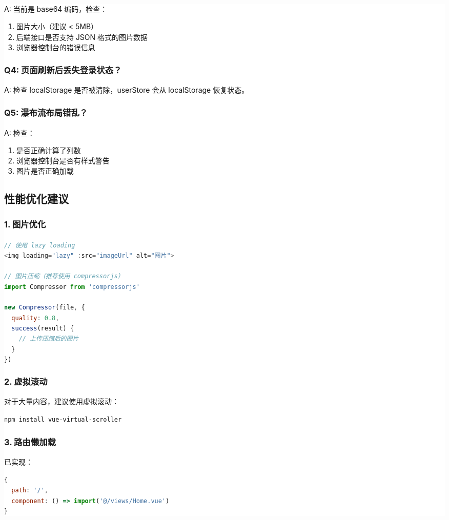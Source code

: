 A: 当前是 base64 编码，检查：
1. 图片大小（建议 < 5MB）
2. 后端接口是否支持 JSON 格式的图片数据
3. 浏览器控制台的错误信息

### Q4: 页面刷新后丢失登录状态？

A: 检查 localStorage 是否被清除，userStore 会从 localStorage 恢复状态。

### Q5: 瀑布流布局错乱？

A: 检查：
1. 是否正确计算了列数
2. 浏览器控制台是否有样式警告
3. 图片是否正确加载

## 性能优化建议

### 1. 图片优化

```javascript
// 使用 lazy loading
<img loading="lazy" :src="imageUrl" alt="图片">

// 图片压缩（推荐使用 compressorjs）
import Compressor from 'compressorjs'

new Compressor(file, {
  quality: 0.8,
  success(result) {
    // 上传压缩后的图片
  }
})
```

### 2. 虚拟滚动

对于大量内容，建议使用虚拟滚动：

```bash
npm install vue-virtual-scroller
```

### 3. 路由懒加载

已实现：

```javascript
{
  path: '/',
  component: () => import('@/views/Home.vue')
}
```
